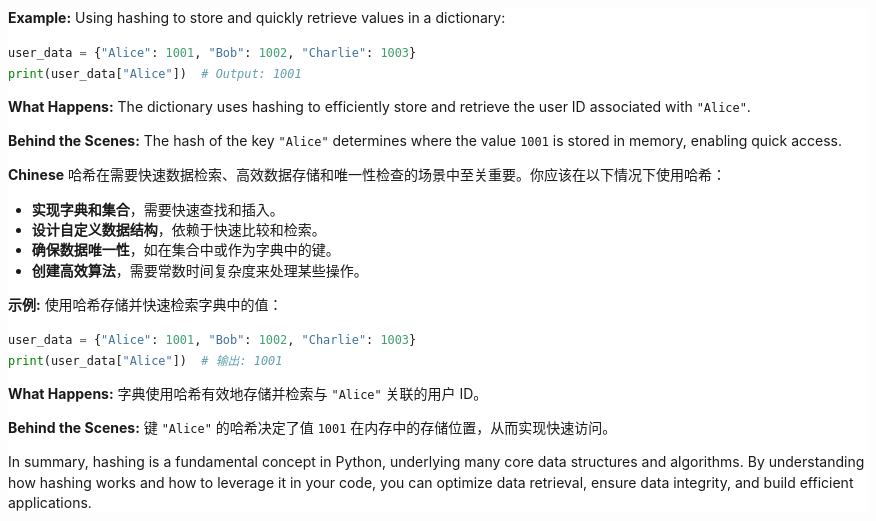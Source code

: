 **Example:**
Using hashing to store and quickly retrieve values in a dictionary:

```python
user_data = {"Alice": 1001, "Bob": 1002, "Charlie": 1003}
print(user_data["Alice"])  # Output: 1001
```

**What Happens:** The dictionary uses hashing to efficiently store and retrieve the user ID associated with `"Alice"`.

**Behind the Scenes:** The hash of the key `"Alice"` determines where the value `1001` is stored in memory, enabling quick access.

**Chinese** 哈希在需要快速数据检索、高效数据存储和唯一性检查的场景中至关重要。你应该在以下情况下使用哈希：

- **实现字典和集合**，需要快速查找和插入。
- **设计自定义数据结构**，依赖于快速比较和检索。
- **确保数据唯一性**，如在集合中或作为字典中的键。
- **创建高效算法**，需要常数时间复杂度来处理某些操作。

**示例:**
使用哈希存储并快速检索字典中的值：

```python
user_data = {"Alice": 1001, "Bob": 1002, "Charlie": 1003}
print(user_data["Alice"])  # 输出: 1001
```

**What Happens:** 字典使用哈希有效地存储并检索与 `"Alice"` 关联的用户 ID。

**Behind the Scenes:** 键 `"Alice"` 的哈希决定了值 `1001` 在内存中的存储位置，从而实现快速访问。

In summary, hashing is a fundamental concept in Python, underlying many core data structures and algorithms. By understanding how hashing works and how to leverage it in your code, you can optimize data retrieval, ensure data integrity, and build efficient applications.

